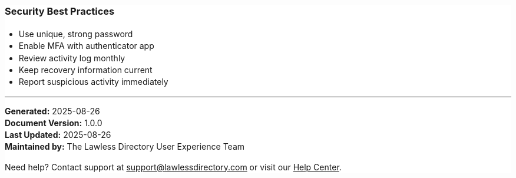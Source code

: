 ### Security Best Practices
- Use unique, strong password
- Enable MFA with authenticator app
- Review activity log monthly
- Keep recovery information current
- Report suspicious activity immediately

---

**Generated:** 2025-08-26  
**Document Version:** 1.0.0  
**Last Updated:** 2025-08-26  
**Maintained by:** The Lawless Directory User Experience Team

Need help? Contact support at support@lawlessdirectory.com or visit our [Help Center](https://help.lawlessdirectory.com).
